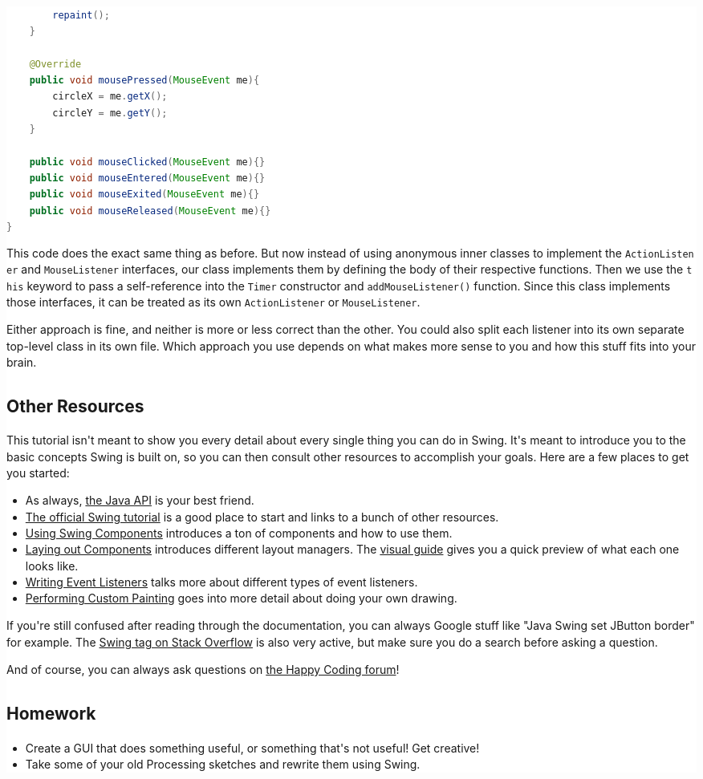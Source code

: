 ```java
		repaint();
	}
	
	@Override
	public void mousePressed(MouseEvent me){
		circleX = me.getX();
		circleY = me.getY();
	}
			
	public void mouseClicked(MouseEvent me){}
	public void mouseEntered(MouseEvent me){}
	public void mouseExited(MouseEvent me){}		
	public void mouseReleased(MouseEvent me){}
}
```

This code does the exact same thing as before. But now instead of using anonymous inner classes to implement the `ActionListener` and `MouseListener` interfaces, our class implements them by defining the body of their respective functions. Then we use the `this` keyword to pass a self-reference into the `Timer` constructor and `addMouseListener()` function. Since this class implements those interfaces, it can be treated as its own `ActionListener` or `MouseListener`.

Either approach is fine, and neither is more or less correct than the other. You could also split each listener into its own separate top-level class in its own file. Which approach you use depends on what makes more sense to you and how this stuff fits into your brain.

## Other Resources

This tutorial isn't meant to show you every detail about every single thing you can do in Swing. It's meant to introduce you to the basic concepts Swing is built on, so you can then consult other resources to accomplish your goals. Here are a few places to get you started:

- As always, [the Java API](https://docs.oracle.com/javase/8/docs/api/) is your best friend.
- [The official Swing tutorial](http://docs.oracle.com/javase/tutorial/uiswing/) is a good place to start and links to a bunch of other resources.
- [Using Swing Components](http://docs.oracle.com/javase/tutorial/uiswing/components/index.html) introduces a ton of components and how to use them.
- [Laying out Components](http://docs.oracle.com/javase/tutorial/uiswing/layout/index.html) introduces different layout managers. The [visual guide](http://docs.oracle.com/javase/tutorial/uiswing/layout/visual.html) gives you a quick preview of what each one looks like.
- [Writing Event Listeners](http://docs.oracle.com/javase/tutorial/uiswing/events/index.html) talks more about different types of event listeners.
- [Performing Custom Painting](http://docs.oracle.com/javase/tutorial/uiswing/painting/index.html) goes into more detail about doing your own drawing.

If you're still confused after reading through the documentation, you can always Google stuff like "Java Swing set JButton border" for example. The [Swing tag on Stack Overflow](https://stackoverflow.com/questions/tagged/swing) is also very active, but make sure you do a search before asking a question.

And of course, you can always ask questions on [the Happy Coding forum](http://forum.HappyCoding.io)!

## Homework

- Create a GUI that does something useful, or something that's not useful! Get creative!
- Take some of your old Processing sketches and rewrite them using Swing.
